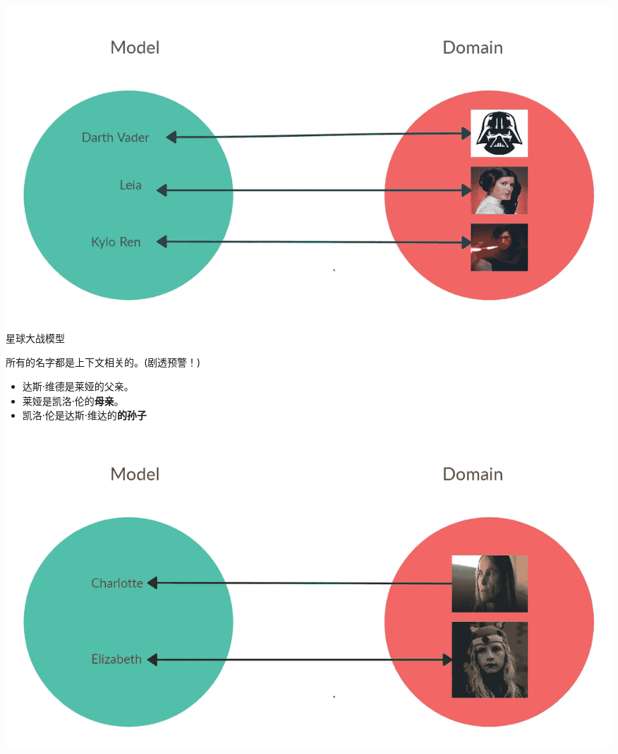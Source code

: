 ![](img/d48bc79758ccc1981def9a3ca016201b.png)

星球大战模型

所有的名字都是上下文相关的。(剧透预警！)

*   达斯·维德是莱娅的父亲。
*   莱娅是凯洛·伦的**母亲**。
*   凯洛·伦是达斯·维达的**的孙子**

![](img/017351644e7a855467f436b625e7406a.png)
